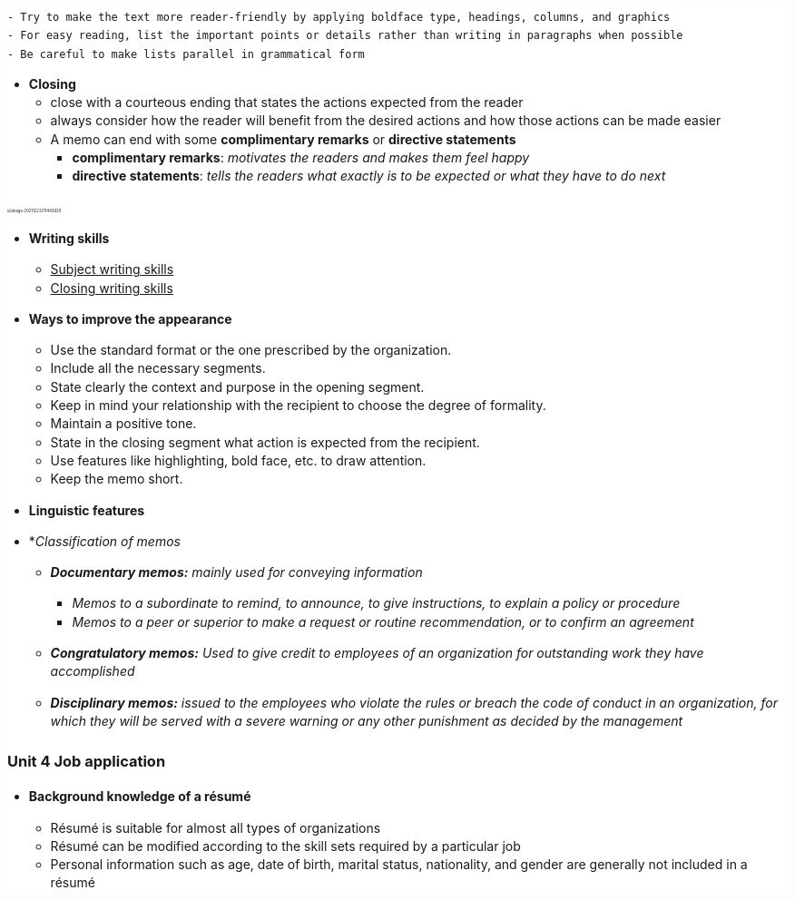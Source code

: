     - Try to make the text more reader-friendly by applying boldface type, headings, columns, and graphics
    - For easy reading, list the important points or details rather than writing in paragraphs when possible
    - Be careful to make lists parallel in grammatical form
  - <span id="Memo_Closing">**Closing**</span>
    - close with a courteous ending that states the actions  expected from the reader
    - always consider how the reader will benefit from the desired actions and how those actions can be made easier
    - A memo can end with some **complimentary remarks** or **directive statements**
      - **complimentary remarks**: *motivates the readers and makes them feel happy*
      - **directive statements**: *tells the readers what exactly is to be expected or what they have to do next*

  <img src="D:/Github/EnglishForGraduateOfSEU/img/Whats_wrong_with_this_memo.png" alt="image-20211223211443829" style="zoom:30%;" />

- **Writing skills**

  - [Subject writing skills](#Memo_Subject)
  - [Closing writing skills](#Memo_Closing)

- **Ways to improve the appearance**

  - Use the standard format or the one prescribed by the organization.
  - Include all the necessary segments.
  - State clearly the context and purpose in the opening segment.
  - Keep in mind your relationship with the recipient to choose the degree of  formality.
  - Maintain a positive tone.
  - State in the closing segment what action is expected from the recipient.
  - Use features like highlighting, bold face, etc. to draw attention.
  - Keep the memo short.

- **Linguistic features**

- **Classification of memos*

  - ***Documentary memos:** mainly used for conveying information*
    - *Memos to a subordinate to remind, to announce, to give instructions, to explain a policy or procedure*
    - *Memos to a peer or superior to make a request or routine recommendation, or to confirm an agreement*

  - ***Congratulatory memos:** Used to give credit to employees of an organization for outstanding work they have accomplished*
  - ***Disciplinary memos:** issued to the employees who violate the rules or breach the code of conduct in an organization, for which they will be served with a severe warning or any other punishment as decided by the management*




### Unit 4 Job application

- **Background knowledge of a résumé**

  - Résumé is suitable for almost all types of organizations
  - Résumé can be modified according to the skill sets required by a particular job
  - Personal information such as age, date  of birth, marital status, nationality, and  gender are generally not included in a  résumé
